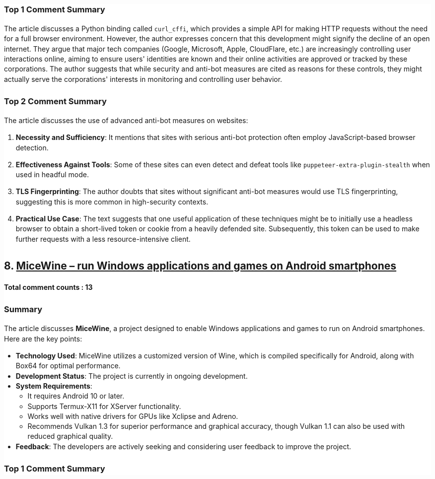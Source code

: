 ### Top 1 Comment Summary

 The article discusses a Python binding called `curl_cffi`, which provides a simple API for making HTTP requests without the need for a full browser environment. However, the author expresses concern that this development might signify the decline of an open internet. They argue that major tech companies (Google, Microsoft, Apple, CloudFlare, etc.) are increasingly controlling user interactions online, aiming to ensure users' identities are known and their online activities are approved or tracked by these corporations. The author suggests that while security and anti-bot measures are cited as reasons for these controls, they might actually serve the corporations' interests in monitoring and controlling user behavior.

### Top 2 Comment Summary

 The article discusses the use of advanced anti-bot measures on websites:

1. **Necessity and Sufficiency**: It mentions that sites with serious anti-bot protection often employ JavaScript-based browser detection. 

2. **Effectiveness Against Tools**: Some of these sites can even detect and defeat tools like `puppeteer-extra-plugin-stealth` when used in headful mode.

3. **TLS Fingerprinting**: The author doubts that sites without significant anti-bot measures would use TLS fingerprinting, suggesting this is more common in high-security contexts.

4. **Practical Use Case**: The text suggests that one useful application of these techniques might be to initially use a headless browser to obtain a short-lived token or cookie from a heavily defended site. Subsequently, this token can be used to make further requests with a less resource-intensive client.

## 8. [MiceWine – run Windows applications and games on Android smartphones](https://news.ycombinator.com/item?id=42547610)

**Total comment counts : 13**

### Summary

 The article discusses **MiceWine**, a project designed to enable Windows applications and games to run on Android smartphones. Here are the key points:

- **Technology Used**: MiceWine utilizes a customized version of Wine, which is compiled specifically for Android, along with Box64 for optimal performance.
- **Development Status**: The project is currently in ongoing development.
- **System Requirements**: 
  - It requires Android 10 or later.
  - Supports Termux-X11 for XServer functionality.
  - Works well with native drivers for GPUs like Xclipse and Adreno.
  - Recommends Vulkan 1.3 for superior performance and graphical accuracy, though Vulkan 1.1 can also be used with reduced graphical quality. 
- **Feedback**: The developers are actively seeking and considering user feedback to improve the project.

### Top 1 Comment Summary
